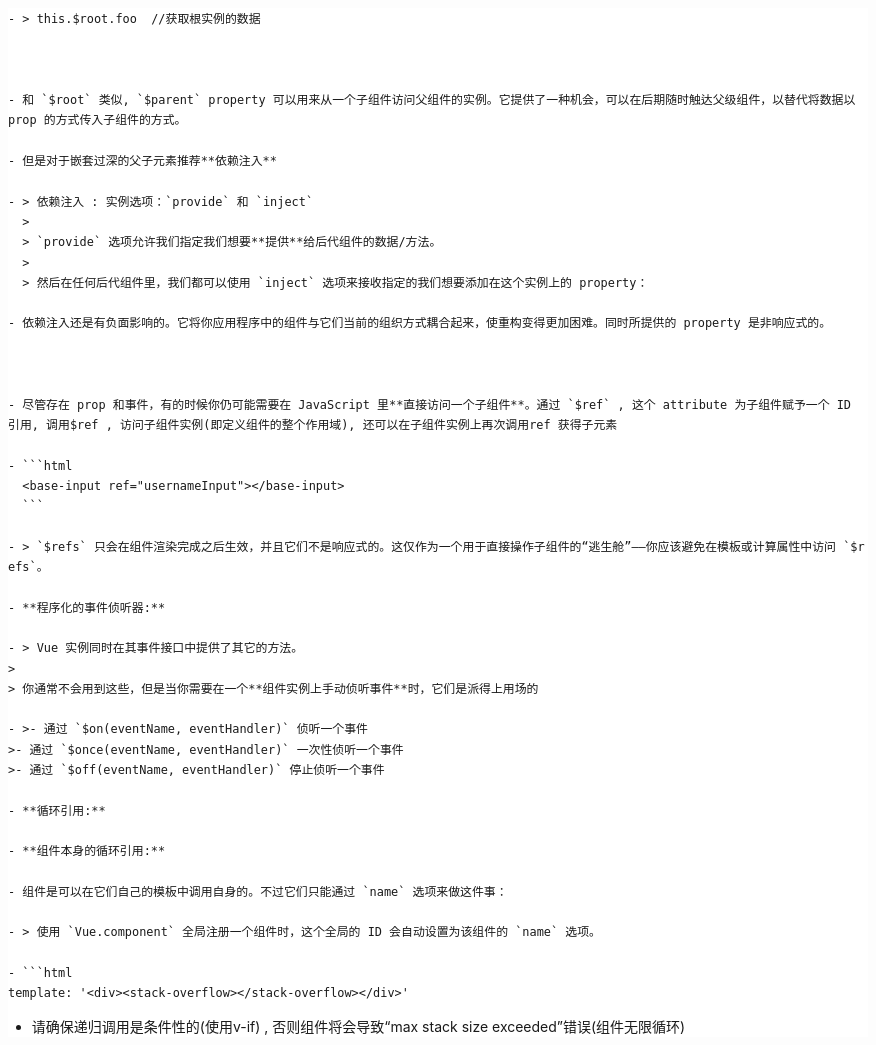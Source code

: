   ```
  - > this.$root.foo  //获取根实例的数据

    

  - 和 `$root` 类似, `$parent` property 可以用来从一个子组件访问父组件的实例。它提供了一种机会，可以在后期随时触达父级组件，以替代将数据以 prop 的方式传入子组件的方式。

  - 但是对于嵌套过深的父子元素推荐**依赖注入**

  - > 依赖注入 : 实例选项：`provide` 和 `inject`
    >
    > `provide` 选项允许我们指定我们想要**提供**给后代组件的数据/方法。
    >
    > 然后在任何后代组件里，我们都可以使用 `inject` 选项来接收指定的我们想要添加在这个实例上的 property：

  - 依赖注入还是有负面影响的。它将你应用程序中的组件与它们当前的组织方式耦合起来，使重构变得更加困难。同时所提供的 property 是非响应式的。

    

  - 尽管存在 prop 和事件，有的时候你仍可能需要在 JavaScript 里**直接访问一个子组件**。通过 `$ref` , 这个 attribute 为子组件赋予一个 ID 引用, 调用$ref , 访问子组件实例(即定义组件的整个作用域), 还可以在子组件实例上再次调用ref 获得子元素

  - ```html
    <base-input ref="usernameInput"></base-input>
    ```

  - > `$refs` 只会在组件渲染完成之后生效，并且它们不是响应式的。这仅作为一个用于直接操作子组件的“逃生舱”——你应该避免在模板或计算属性中访问 `$refs`。

- **程序化的事件侦听器:** 

- > Vue 实例同时在其事件接口中提供了其它的方法。
  >
  > 你通常不会用到这些，但是当你需要在一个**组件实例上手动侦听事件**时，它们是派得上用场的

- >- 通过 `$on(eventName, eventHandler)` 侦听一个事件
  >- 通过 `$once(eventName, eventHandler)` 一次性侦听一个事件
  >- 通过 `$off(eventName, eventHandler)` 停止侦听一个事件

- **循环引用:**

- **组件本身的循环引用:**

- 组件是可以在它们自己的模板中调用自身的。不过它们只能通过 `name` 选项来做这件事：

- > 使用 `Vue.component` 全局注册一个组件时，这个全局的 ID 会自动设置为该组件的 `name` 选项。

- ```html
  template: '<div><stack-overflow></stack-overflow></div>'
  ```

- 请确保递归调用是条件性的(使用v-if) , 否则组件将会导致“max stack size exceeded”错误(组件无限循环)

